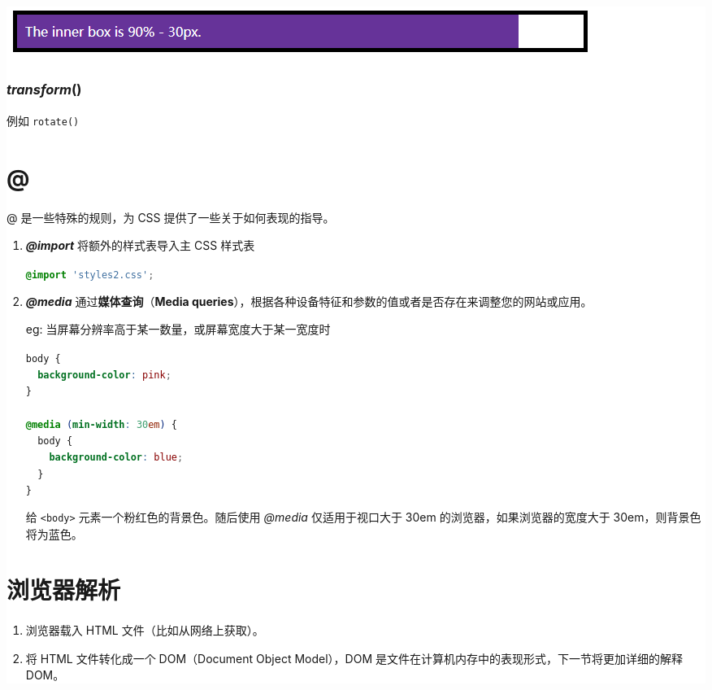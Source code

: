 ![image-20230207155845435](assets/image-20230207155845435.png)





### *transform*()

例如 `rotate()`





# @

@ 是一些特殊的规则，为 CSS 提供了一些关于如何表现的指导。



1. ***@import*** 将额外的样式表导入主 CSS 样式表

   ~~~css
   @import 'styles2.css';
   ~~~

2. ***@media***  通过**媒体查询**（**Media queries**），根据各种设备特征和参数的值或者是否存在来调整您的网站或应用。

   eg: 当屏幕分辨率高于某一数量，或屏幕宽度大于某一宽度时

   ~~~css
   body {
     background-color: pink;
   }
   
   @media (min-width: 30em) {
     body {
       background-color: blue;
     }
   }
   ~~~

   给 `<body>` 元素一个粉红色的背景色。随后使用 *@media* 仅适用于视口大于 30em 的浏览器，如果浏览器的宽度大于 30em，则背景色将为蓝色。







# 浏览器解析

1. 浏览器载入 HTML 文件（比如从网络上获取）。

   

2. 将 HTML 文件转化成一个 DOM（Document Object Model），DOM 是文件在计算机内存中的表现形式，下一节将更加详细的解释 DOM。
